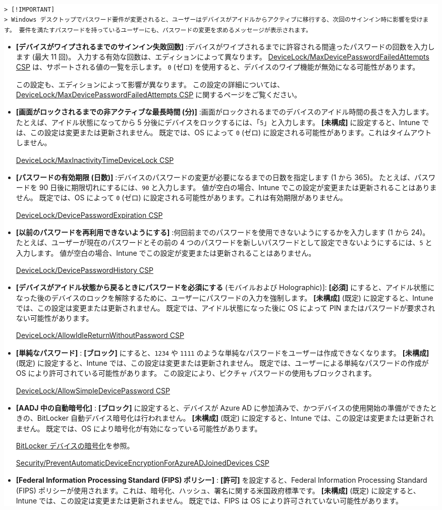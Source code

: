     > [!IMPORTANT]
    > Windows デスクトップでパスワード要件が変更されると、ユーザーはデバイスがアイドルからアクティブに移行する、次回のサインイン時に影響を受けます。 要件を満たすパスワードを持っているユーザーにも、パスワードの変更を求めるメッセージが表示されます。

  - **[デバイスがワイプされるまでのサインイン失敗回数]** :デバイスがワイプされるまでに許容される間違ったパスワードの回数を入力します (最大 11 回)。 入力する有効な回数は、エディションによって異なります。 [DeviceLock/MaxDevicePasswordFailedAttempts CSP](https://docs.microsoft.com/windows/client-management/mdm/policy-csp-devicelock#devicelock-maxdevicepasswordfailedattempts) は、サポートされる値の一覧を示します。 `0` (ゼロ) を使用すると、デバイスのワイプ機能が無効になる可能性があります。

    この設定も、エディションによって影響が異なります。 この設定の詳細については、[DeviceLock/MaxDevicePasswordFailedAttempts CSP](https://docs.microsoft.com/windows/client-management/mdm/policy-csp-devicelock#devicelock-maxdevicepasswordfailedattempts) に関するページをご覧ください。

  - **[画面がロックされるまでの非アクティブな最長時間 (分)]** :画面がロックされるまでのデバイスのアイドル時間の長さを入力します。 たとえば、アイドル状態になってから 5 分後にデバイスをロックするには、「`5`」と入力します。 **[未構成]** に設定すると、Intune では、この設定は変更または更新されません。 既定では、OS によって `0` (ゼロ) に設定される可能性があります。これはタイムアウトしません。

    [DeviceLock/MaxInactivityTimeDeviceLock CSP](https://docs.microsoft.com/windows/client-management/mdm/policy-csp-devicelock#devicelock-maxinactivitytimedevicelock)

  - **[パスワードの有効期限 (日数)]** :デバイスのパスワードの変更が必要になるまでの日数を指定します (1 から 365)。 たとえば、パスワードを 90 日後に期限切れにするには、`90` と入力します。 値が空白の場合、Intune でこの設定が変更または更新されることはありません。 既定では、OS によって `0` (ゼロ) に設定される可能性があります。これは有効期限がありません。

    [DeviceLock/DevicePasswordExpiration CSP](https://docs.microsoft.com/windows/client-management/mdm/policy-csp-devicelock#devicelock-devicepasswordexpiration)

  - **[以前のパスワードを再利用できないようにする]** :何回前までのパスワードを使用できないようにするかを入力します (1 から 24)。 たとえば、ユーザーが現在のパスワードとその前の 4 つのパスワードを新しいパスワードとして設定できないようにするには、`5` と入力します。 値が空白の場合、Intune でこの設定が変更または更新されることはありません。

    [DeviceLock/DevicePasswordHistory CSP](https://docs.microsoft.com/windows/client-management/mdm/policy-csp-devicelock#devicelock-devicepasswordhistory)

  - **[デバイスがアイドル状態から戻るときにパスワードを必須にする** (モバイルおよび Holographic)]: **[必須]** にすると、アイドル状態になった後のデバイスのロックを解除するために、ユーザーにパスワードの入力を強制します。 **[未構成]** (既定) に設定すると、Intune では、この設定は変更または更新されません。 既定では、アイドル状態になった後に OS によって PIN またはパスワードが要求されない可能性があります。

    [DeviceLock/AllowIdleReturnWithoutPassword CSP](https://docs.microsoft.com/windows/client-management/mdm/policy-csp-devicelock#devicelock-allowidlereturnwithoutpassword)

  - **[単純なパスワード]** : **[ブロック]** にすると、`1234` や `1111` のような単純なパスワードをユーザーは作成できなくなります。 **[未構成]** (既定) に設定すると、Intune では、この設定は変更または更新されません。 既定では、ユーザーによる単純なパスワードの作成が OS により許可されている可能性があります。 この設定により、ピクチャ パスワードの使用もブロックされます。

    [DeviceLock/AllowSimpleDevicePassword CSP](https://docs.microsoft.com/windows/client-management/mdm/policy-csp-devicelock#devicelock-allowsimpledevicepassword)

- **[AADJ 中の自動暗号化]** : **[ブロック]** に設定すると、デバイスが Azure AD に参加済みで、かつデバイスの使用開始の準備ができたときの、BitLocker 自動デバイス暗号化は行われません。 **[未構成]** (既定) に設定すると、Intune では、この設定は変更または更新されません。 既定では、OS により暗号化が有効になっている可能性があります。

  [BitLocker デバイスの暗号化](https://docs.microsoft.com/windows/security/information-protection/bitlocker/bitlocker-device-encryption-overview-windows-10#bitlocker-device-encryption)を参照。

  [Security/PreventAutomaticDeviceEncryptionForAzureADJoinedDevices CSP](https://docs.microsoft.com/windows/client-management/mdm/policy-csp-security#security-preventautomaticdeviceencryptionforazureadjoineddevices)

- **[Federal Information Processing Standard (FIPS) ポリシー]** : **[許可]** を設定すると、Federal Information Processing Standard (FIPS) ポリシーが使用されます。これは、暗号化、ハッシュ、署名に関する米国政府標準です。 **[未構成]** (既定) に設定すると、Intune では、この設定は変更または更新されません。 既定では、FIPS は OS により許可されていない可能性があります。
